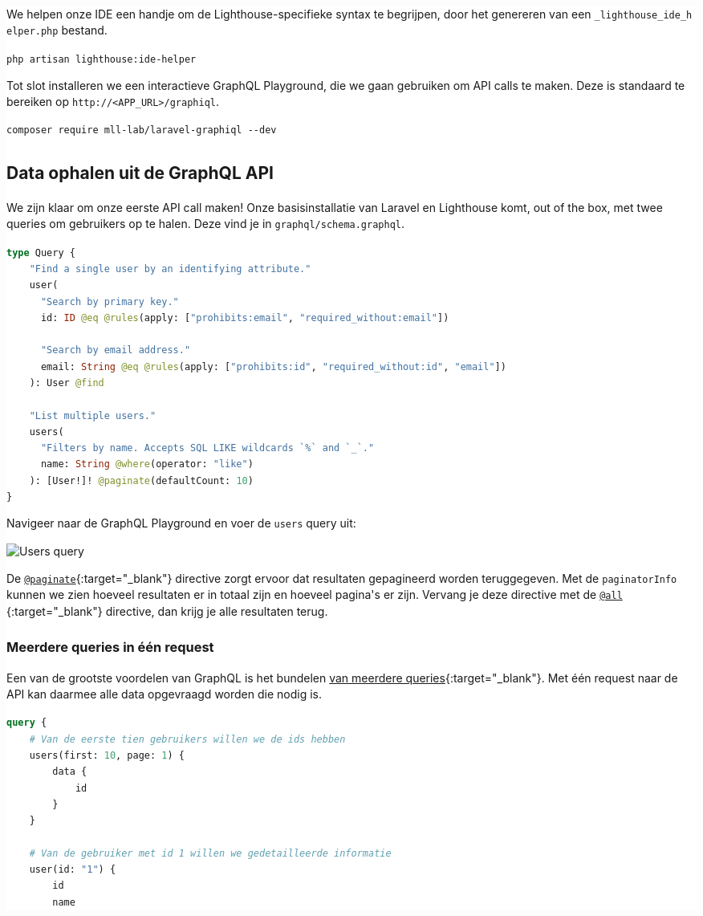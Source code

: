 We helpen onze IDE een handje om de Lighthouse-specifieke syntax te begrijpen, door het genereren van een `_lighthouse_ide_helper.php` bestand.

```shell
php artisan lighthouse:ide-helper
```

Tot slot installeren we een interactieve GraphQL Playground, die we gaan gebruiken om API calls te maken. Deze is standaard te bereiken op `http://<APP_URL>/graphiql`.

```shell
composer require mll-lab/laravel-graphiql --dev
```

## Data ophalen uit de GraphQL API
We zijn klaar om onze eerste API call maken! Onze basisinstallatie van Laravel en Lighthouse komt, out of the box, met twee queries om gebruikers op te halen. Deze vind je in `graphql/schema.graphql`.

```graphql
type Query {
    "Find a single user by an identifying attribute."
    user(
      "Search by primary key."
      id: ID @eq @rules(apply: ["prohibits:email", "required_without:email"])

      "Search by email address."
      email: String @eq @rules(apply: ["prohibits:id", "required_without:id", "email"])
    ): User @find

    "List multiple users."
    users(
      "Filters by name. Accepts SQL LIKE wildcards `%` and `_`."
      name: String @where(operator: "like")
    ): [User!]! @paginate(defaultCount: 10)
}
```

Navigeer naar de GraphQL Playground en voer de `users` query uit:

![Users query](https://raw.githubusercontent.com/dennis-koster/dlf-graphql-example/refs/heads/main/docs/users-query.gif)

De [`@paginate`](https://lighthouse-php.com/6/api-reference/directives.html#paginate){:target="_blank"} directive zorgt ervoor dat resultaten gepagineerd worden teruggegeven. Met de `paginatorInfo` kunnen we zien hoeveel resultaten er in totaal zijn en hoeveel pagina's er zijn. Vervang je deze directive met de [`@all`](https://lighthouse-php.com/6/api-reference/directives.html#all){:target="_blank"} directive, dan krijg je alle resultaten terug.

### Meerdere queries in één request

Een van de grootste voordelen van GraphQL is het bundelen [van meerdere queries](https://graphql.org/#single-request){:target="_blank"}. Met één request naar de API kan daarmee alle data opgevraagd worden die nodig is.

```graphql
query {
    # Van de eerste tien gebruikers willen we de ids hebben
    users(first: 10, page: 1) {
        data {
            id
        }
    }

    # Van de gebruiker met id 1 willen we gedetailleerde informatie
    user(id: "1") {
        id
        name
```